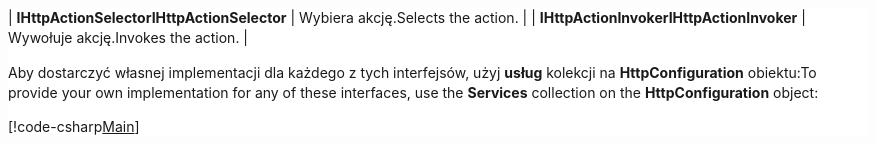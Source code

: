 | <span data-ttu-id="b87ee-272">**IHttpActionSelector**</span><span class="sxs-lookup"><span data-stu-id="b87ee-272">**IHttpActionSelector**</span></span> | <span data-ttu-id="b87ee-273">Wybiera akcję.</span><span class="sxs-lookup"><span data-stu-id="b87ee-273">Selects the action.</span></span> |
| <span data-ttu-id="b87ee-274">**IHttpActionInvoker**</span><span class="sxs-lookup"><span data-stu-id="b87ee-274">**IHttpActionInvoker**</span></span> | <span data-ttu-id="b87ee-275">Wywołuje akcję.</span><span class="sxs-lookup"><span data-stu-id="b87ee-275">Invokes the action.</span></span> |

<span data-ttu-id="b87ee-276">Aby dostarczyć własnej implementacji dla każdego z tych interfejsów, użyj **usług** kolekcji na **HttpConfiguration** obiektu:</span><span class="sxs-lookup"><span data-stu-id="b87ee-276">To provide your own implementation for any of these interfaces, use the **Services** collection on the **HttpConfiguration** object:</span></span>

[!code-csharp[Main](routing-and-action-selection/samples/sample11.cs)]
